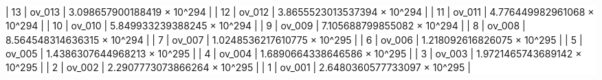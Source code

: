 | 13 | ov_013 | 3.098657900188419 × 10^294 |
| 12 | ov_012 | 3.8655523013537394 × 10^294 |
| 11 | ov_011 | 4.776449982961068 × 10^294 |
| 10 | ov_010 | 5.849933239388245 × 10^294 |
| 9 | ov_009 | 7.105688799855082 × 10^294 |
| 8 | ov_008 | 8.564548314636315 × 10^294 |
| 7 | ov_007 | 1.0248536217610775 × 10^295 |
| 6 | ov_006 | 1.218092616826075 × 10^295 |
| 5 | ov_005 | 1.4386307644968213 × 10^295 |
| 4 | ov_004 | 1.6890664338646586 × 10^295 |
| 3 | ov_003 | 1.9721465743689142 × 10^295 |
| 2 | ov_002 | 2.2907773073866264 × 10^295 |
| 1 | ov_001 | 2.6480360577733097 × 10^295 |

